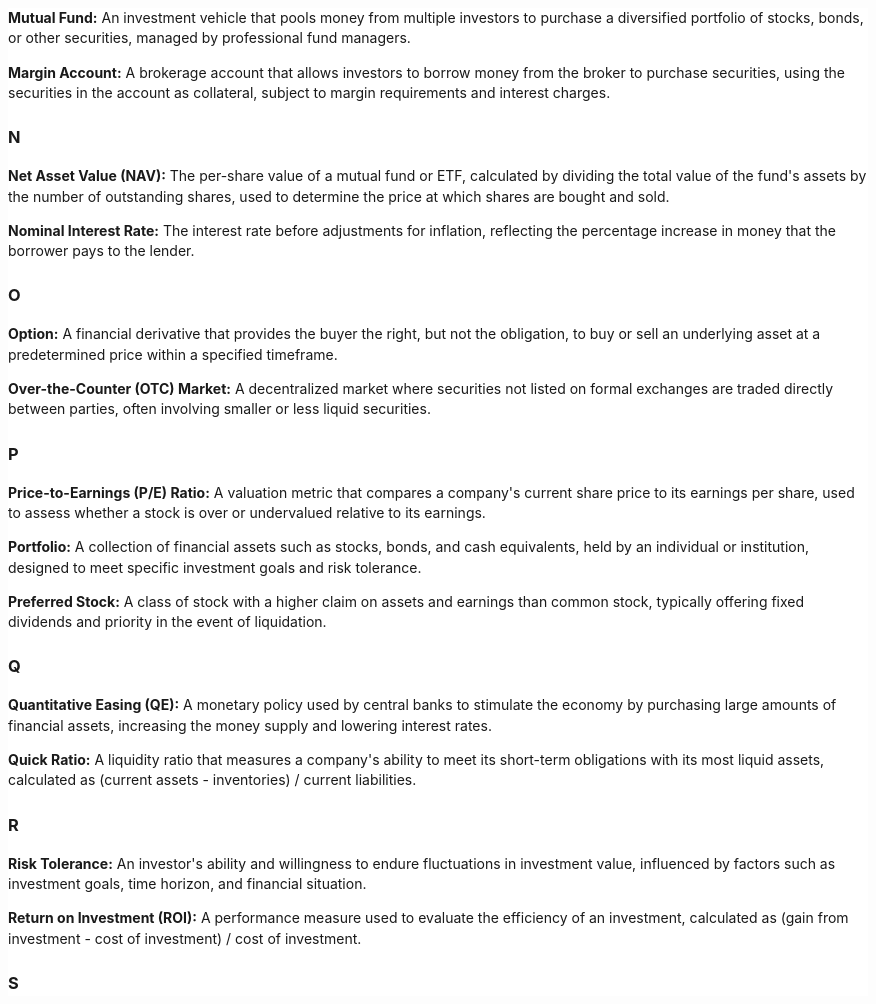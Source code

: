 **Mutual Fund:** An investment vehicle that pools money from multiple investors to purchase a diversified portfolio of stocks, bonds, or other securities, managed by professional fund managers.

**Margin Account:** A brokerage account that allows investors to borrow money from the broker to purchase securities, using the securities in the account as collateral, subject to margin requirements and interest charges.

### N

**Net Asset Value (NAV):** The per-share value of a mutual fund or ETF, calculated by dividing the total value of the fund's assets by the number of outstanding shares, used to determine the price at which shares are bought and sold.

**Nominal Interest Rate:** The interest rate before adjustments for inflation, reflecting the percentage increase in money that the borrower pays to the lender.

### O

**Option:** A financial derivative that provides the buyer the right, but not the obligation, to buy or sell an underlying asset at a predetermined price within a specified timeframe.

**Over-the-Counter (OTC) Market:** A decentralized market where securities not listed on formal exchanges are traded directly between parties, often involving smaller or less liquid securities.

### P

**Price-to-Earnings (P/E) Ratio:** A valuation metric that compares a company's current share price to its earnings per share, used to assess whether a stock is over or undervalued relative to its earnings.

**Portfolio:** A collection of financial assets such as stocks, bonds, and cash equivalents, held by an individual or institution, designed to meet specific investment goals and risk tolerance.

**Preferred Stock:** A class of stock with a higher claim on assets and earnings than common stock, typically offering fixed dividends and priority in the event of liquidation.

### Q

**Quantitative Easing (QE):** A monetary policy used by central banks to stimulate the economy by purchasing large amounts of financial assets, increasing the money supply and lowering interest rates.

**Quick Ratio:** A liquidity ratio that measures a company's ability to meet its short-term obligations with its most liquid assets, calculated as (current assets - inventories) / current liabilities.

### R

**Risk Tolerance:** An investor's ability and willingness to endure fluctuations in investment value, influenced by factors such as investment goals, time horizon, and financial situation.

**Return on Investment (ROI):** A performance measure used to evaluate the efficiency of an investment, calculated as (gain from investment - cost of investment) / cost of investment.

### S
